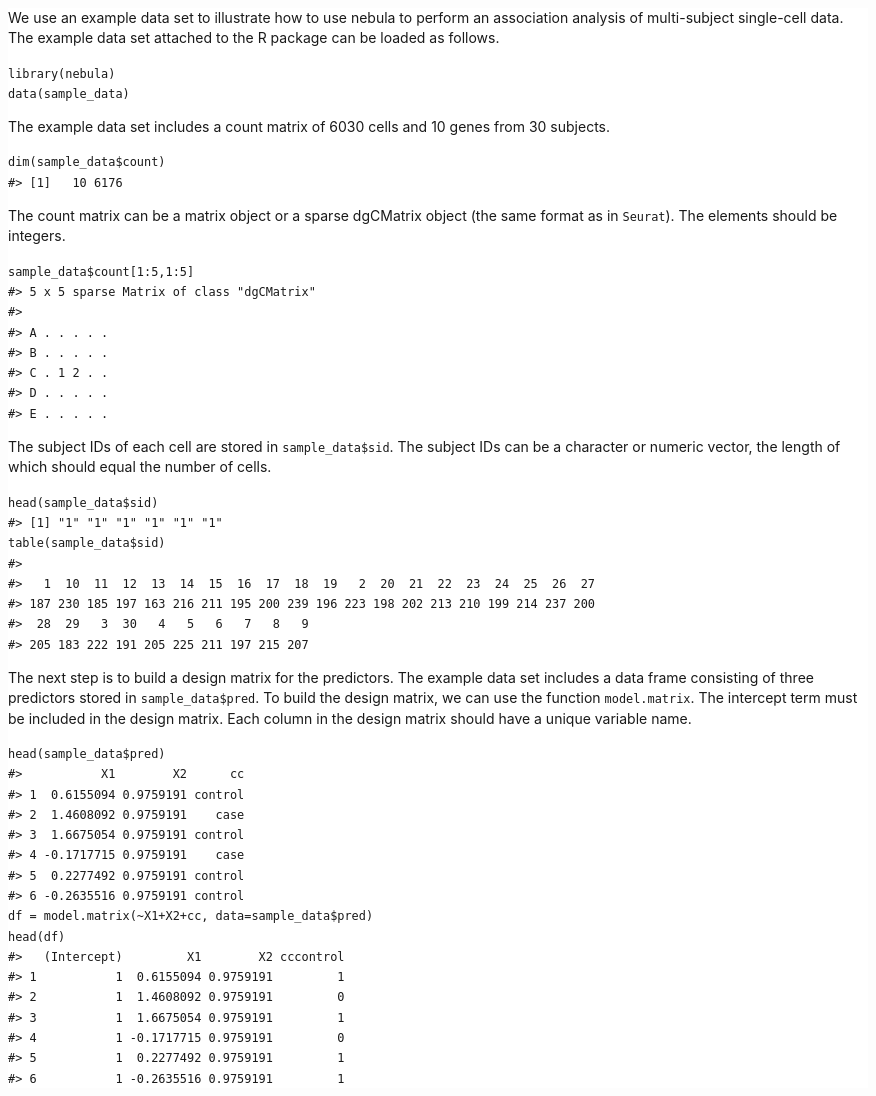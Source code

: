 We use an example data set to illustrate how to use nebula to perform an
association analysis of multi-subject single-cell data. The example data
set attached to the R package can be loaded as follows.

    library(nebula)
    data(sample_data)

The example data set includes a count matrix of 6030 cells and 10 genes
from 30 subjects.

    dim(sample_data$count)
    #> [1]   10 6176

The count matrix can be a matrix object or a sparse dgCMatrix object
(the same format as in `Seurat`). The elements should be integers.

    sample_data$count[1:5,1:5]
    #> 5 x 5 sparse Matrix of class "dgCMatrix"
    #>            
    #> A . . . . .
    #> B . . . . .
    #> C . 1 2 . .
    #> D . . . . .
    #> E . . . . .

The subject IDs of each cell are stored in `sample_data$sid`. The
subject IDs can be a character or numeric vector, the length of which
should equal the number of cells.

    head(sample_data$sid)
    #> [1] "1" "1" "1" "1" "1" "1"
    table(sample_data$sid)
    #> 
    #>   1  10  11  12  13  14  15  16  17  18  19   2  20  21  22  23  24  25  26  27 
    #> 187 230 185 197 163 216 211 195 200 239 196 223 198 202 213 210 199 214 237 200 
    #>  28  29   3  30   4   5   6   7   8   9 
    #> 205 183 222 191 205 225 211 197 215 207

The next step is to build a design matrix for the predictors. The
example data set includes a data frame consisting of three predictors
stored in `sample_data$pred`. To build the design matrix, we can use the
function `model.matrix`. The intercept term must be included in the
design matrix. Each column in the design matrix should have a unique
variable name.

    head(sample_data$pred)
    #>           X1        X2      cc
    #> 1  0.6155094 0.9759191 control
    #> 2  1.4608092 0.9759191    case
    #> 3  1.6675054 0.9759191 control
    #> 4 -0.1717715 0.9759191    case
    #> 5  0.2277492 0.9759191 control
    #> 6 -0.2635516 0.9759191 control
    df = model.matrix(~X1+X2+cc, data=sample_data$pred)
    head(df)
    #>   (Intercept)         X1        X2 cccontrol
    #> 1           1  0.6155094 0.9759191         1
    #> 2           1  1.4608092 0.9759191         0
    #> 3           1  1.6675054 0.9759191         1
    #> 4           1 -0.1717715 0.9759191         0
    #> 5           1  0.2277492 0.9759191         1
    #> 6           1 -0.2635516 0.9759191         1
